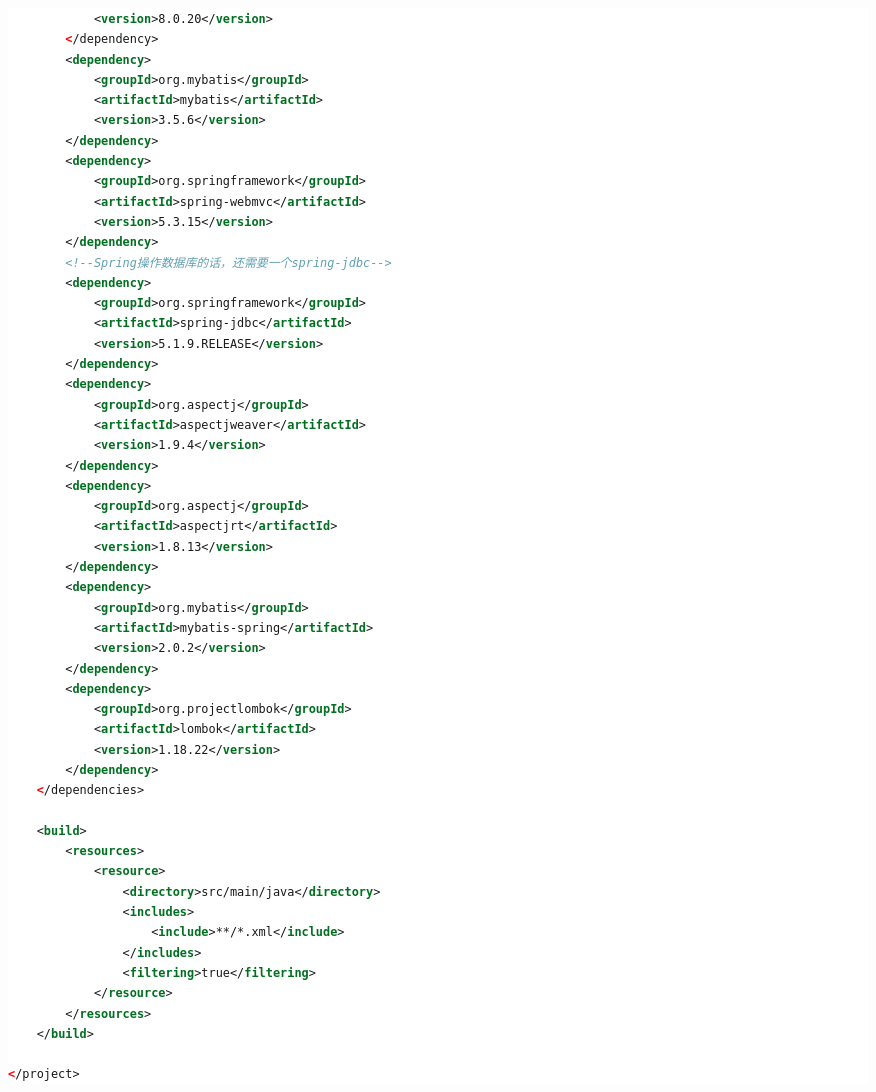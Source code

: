 ~~~xml
            <version>8.0.20</version>
        </dependency>
        <dependency>
            <groupId>org.mybatis</groupId>
            <artifactId>mybatis</artifactId>
            <version>3.5.6</version>
        </dependency>
        <dependency>
            <groupId>org.springframework</groupId>
            <artifactId>spring-webmvc</artifactId>
            <version>5.3.15</version>
        </dependency>
        <!--Spring操作数据库的话，还需要一个spring-jdbc-->
        <dependency>
            <groupId>org.springframework</groupId>
            <artifactId>spring-jdbc</artifactId>
            <version>5.1.9.RELEASE</version>
        </dependency>
        <dependency>
            <groupId>org.aspectj</groupId>
            <artifactId>aspectjweaver</artifactId>
            <version>1.9.4</version>
        </dependency>
        <dependency>
            <groupId>org.aspectj</groupId>
            <artifactId>aspectjrt</artifactId>
            <version>1.8.13</version>
        </dependency>
        <dependency>
            <groupId>org.mybatis</groupId>
            <artifactId>mybatis-spring</artifactId>
            <version>2.0.2</version>
        </dependency>
        <dependency>
            <groupId>org.projectlombok</groupId>
            <artifactId>lombok</artifactId>
            <version>1.18.22</version>
        </dependency>
    </dependencies>

    <build>
        <resources>
            <resource>
                <directory>src/main/java</directory>
                <includes>
                    <include>**/*.xml</include>
                </includes>
                <filtering>true</filtering>
            </resource>
        </resources>
    </build>

</project>
~~~
